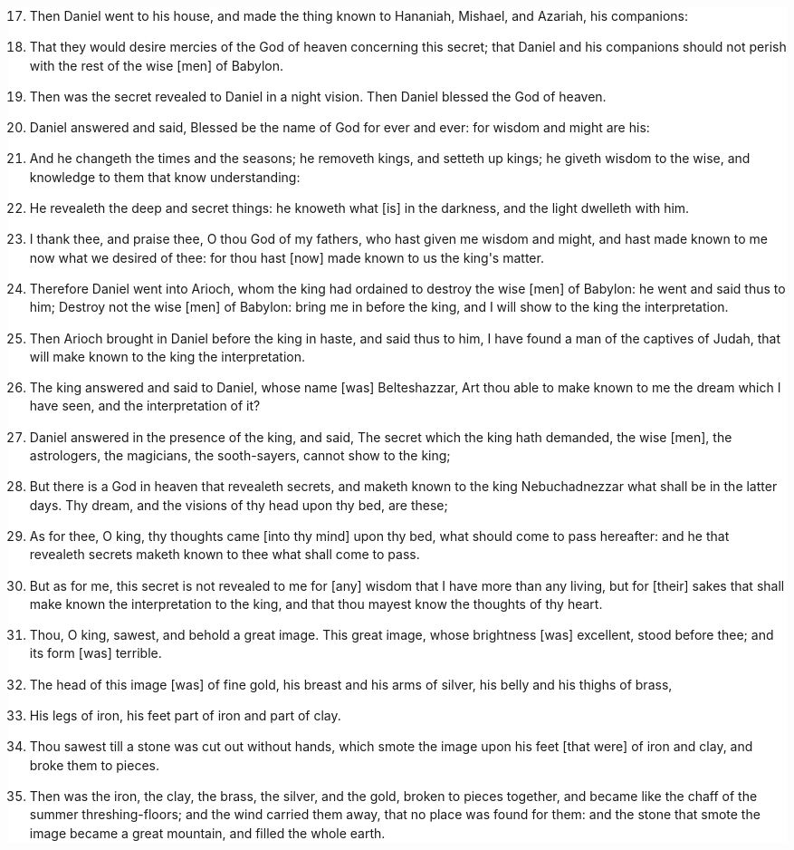 17. Then Daniel went to his house, and made the thing known to Hananiah, Mishael, and Azariah, his companions:

18. That they would desire mercies of the God of heaven concerning this secret; that Daniel and his companions should not perish with the rest of the wise [men] of Babylon.

19. Then was the secret revealed to Daniel in a night vision. Then Daniel blessed the God of heaven.

20. Daniel answered and said, Blessed be the name of God for ever and ever: for wisdom and might are his:

21. And he changeth the times and the seasons; he removeth kings, and setteth up kings; he giveth wisdom to the wise, and knowledge to them that know understanding:

22. He revealeth the deep and secret things: he knoweth what [is] in the darkness, and the light dwelleth with him.

23. I thank thee, and praise thee, O thou God of my fathers, who hast given me wisdom and might, and hast made known to me now what we desired of thee: for thou hast [now] made known to us the king's matter.

24. Therefore Daniel went into Arioch, whom the king had ordained to destroy the wise [men] of Babylon: he went and said thus to him; Destroy not the wise [men] of Babylon: bring me in before the king, and I will show to the king the interpretation.

25. Then Arioch brought in Daniel before the king in haste, and said thus to him, I have found a man of the captives of Judah, that will make known to the king the interpretation.

26. The king answered and said to Daniel, whose name [was] Belteshazzar, Art thou able to make known to me the dream which I have seen, and the interpretation of it?

27. Daniel answered in the presence of the king, and said, The secret which the king hath demanded, the wise [men], the astrologers, the magicians, the sooth-sayers, cannot show to the king;

28. But there is a God in heaven that revealeth secrets, and maketh known to the king Nebuchadnezzar what shall be in the latter days. Thy dream, and the visions of thy head upon thy bed, are these;

29. As for thee, O king, thy thoughts came [into thy mind] upon thy bed, what should come to pass hereafter: and he that revealeth secrets maketh known to thee what shall come to pass.

30. But as for me, this secret is not revealed to me for [any] wisdom that I have more than any living, but for [their] sakes that shall make known the interpretation to the king, and that thou mayest know the thoughts of thy heart.

31. Thou, O king, sawest, and behold a great image. This great image, whose brightness [was] excellent, stood before thee; and its form [was] terrible.

32. The head of this image [was] of fine gold, his breast and his arms of silver, his belly and his thighs of brass,

33. His legs of iron, his feet part of iron and part of clay.

34. Thou sawest till a stone was cut out without hands, which smote the image upon his feet [that were] of iron and clay, and broke them to pieces.

35. Then was the iron, the clay, the brass, the silver, and the gold, broken to pieces together, and became like the chaff of the summer threshing-floors; and the wind carried them away, that no place was found for them: and the stone that smote the image became a great mountain, and filled the whole earth.
